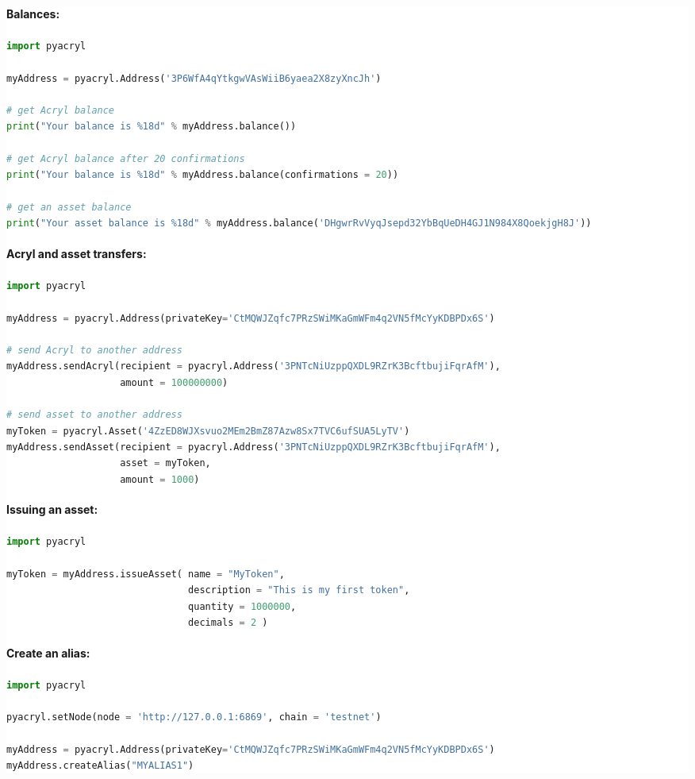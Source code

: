 #### Balances:
```python
import pyacryl

myAddress = pyacryl.Address('3P6WfA4qYtkgwVAsWiiB6yaea2X8zyXncJh')

# get Acryl balance
print("Your balance is %18d" % myAddress.balance())

# get Acryl balance after 20 confirmations 
print("Your balance is %18d" % myAddress.balance(confirmations = 20))

# get an asset balance
print("Your asset balance is %18d" % myAddress.balance('DHgwrRvVyqJsepd32YbBqUeDH4GJ1N984X8QoekjgH8J'))
```

#### Acryl and asset transfers:
```python
import pyacryl

myAddress = pyacryl.Address(privateKey='CtMQWJZqfc7PRzSWiMKaGmWFm4q2VN5fMcYyKDBPDx6S')

# send Acryl to another address
myAddress.sendAcryl(recipient = pyacryl.Address('3PNTcNiUzppQXDL9RZrK3BcftbujiFqrAfM'),
                    amount = 100000000)

# send asset to another address
myToken = pyacryl.Asset('4ZzED8WJXsvuo2MEm2BmZ87Azw8Sx7TVC6ufSUA5LyTV')
myAddress.sendAsset(recipient = pyacryl.Address('3PNTcNiUzppQXDL9RZrK3BcftbujiFqrAfM'),
                    asset = myToken,
                    amount = 1000)
```

#### Issuing an asset:
```python
import pyacryl

myToken = myAddress.issueAsset( name = "MyToken",
                                description = "This is my first token",
                                quantity = 1000000,
                                decimals = 2 )
```

#### Create an alias:
```python
import pyacryl

pyacryl.setNode(node = 'http://127.0.0.1:6869', chain = 'testnet')

myAddress = pyacryl.Address(privateKey='CtMQWJZqfc7PRzSWiMKaGmWFm4q2VN5fMcYyKDBPDx6S')
myAddress.createAlias("MYALIAS1")
```
